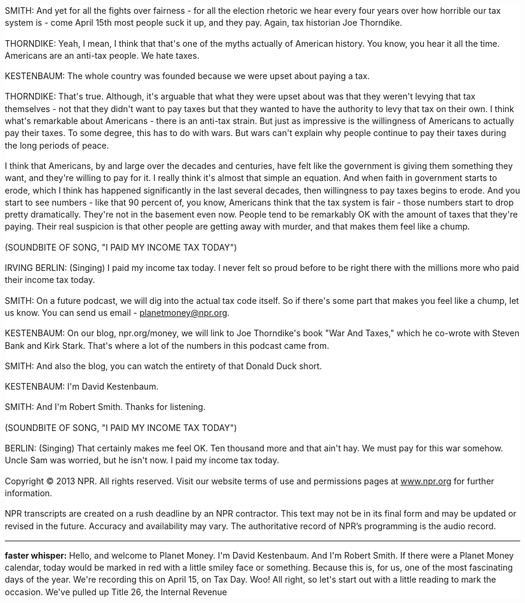 SMITH: And yet for all the fights over fairness - for all the election rhetoric we hear every four years over how horrible our tax system is - come April 15th most people suck it up, and they pay. Again, tax historian Joe Thorndike.

THORNDIKE: Yeah, I mean, I think that that's one of the myths actually of American history. You know, you hear it all the time. Americans are an anti-tax people. We hate taxes.

KESTENBAUM: The whole country was founded because we were upset about paying a tax.

THORNDIKE: That's true. Although, it's arguable that what they were upset about was that they weren't levying that tax themselves - not that they didn't want to pay taxes but that they wanted to have the authority to levy that tax on their own. I think what's remarkable about Americans - there is an anti-tax strain. But just as impressive is the willingness of Americans to actually pay their taxes. To some degree, this has to do with wars. But wars can't explain why people continue to pay their taxes during the long periods of peace.

I think that Americans, by and large over the decades and centuries, have felt like the government is giving them something they want, and they're willing to pay for it. I really think it's almost that simple an equation. And when faith in government starts to erode, which I think has happened significantly in the last several decades, then willingness to pay taxes begins to erode. And you start to see numbers - like that 90 percent of, you know, Americans think that the tax system is fair - those numbers start to drop pretty dramatically. They're not in the basement even now. People tend to be remarkably OK with the amount of taxes that they're paying. Their real suspicion is that other people are getting away with murder, and that makes them feel like a chump.

(SOUNDBITE OF SONG, "I PAID MY INCOME TAX TODAY")

IRVING BERLIN: (Singing) I paid my income tax today. I never felt so proud before to be right there with the millions more who paid their income tax today.

SMITH: On a future podcast, we will dig into the actual tax code itself. So if there's some part that makes you feel like a chump, let us know. You can send us email - planetmoney@npr.org.

KESTENBAUM: On our blog, npr.org/money, we will link to Joe Thorndike's book "War And Taxes," which he co-wrote with Steven Bank and Kirk Stark. That's where a lot of the numbers in this podcast came from.

SMITH: And also the blog, you can watch the entirety of that Donald Duck short.

KESTENBAUM: I'm David Kestenbaum.

SMITH: And I'm Robert Smith. Thanks for listening.

(SOUNDBITE OF SONG, "I PAID MY INCOME TAX TODAY")

BERLIN: (Singing) That certainly makes me feel OK. Ten thousand more and that ain't hay. We must pay for this war somehow. Uncle Sam was worried, but he isn't now. I paid my income tax today.

Copyright © 2013 NPR. All rights reserved. Visit our website terms of use and permissions pages at www.npr.org for further information.

NPR transcripts are created on a rush deadline by an NPR contractor. This text may not be in its final form and may be updated or revised in the future. Accuracy and availability may vary. The authoritative record of NPR’s programming is the audio record.

----

**faster whisper:**
Hello, and welcome to Planet Money.
I'm David Kestenbaum.
And I'm Robert Smith.
If there were a Planet Money calendar,
today would be marked in red with a little smiley face
or something.
Because this is, for us, one of the most fascinating days
of the year.
We're recording this on April 15, on Tax Day.
Woo!
All right, so let's start out with a little reading
to mark the occasion.
We've pulled up Title 26, the Internal Revenue
